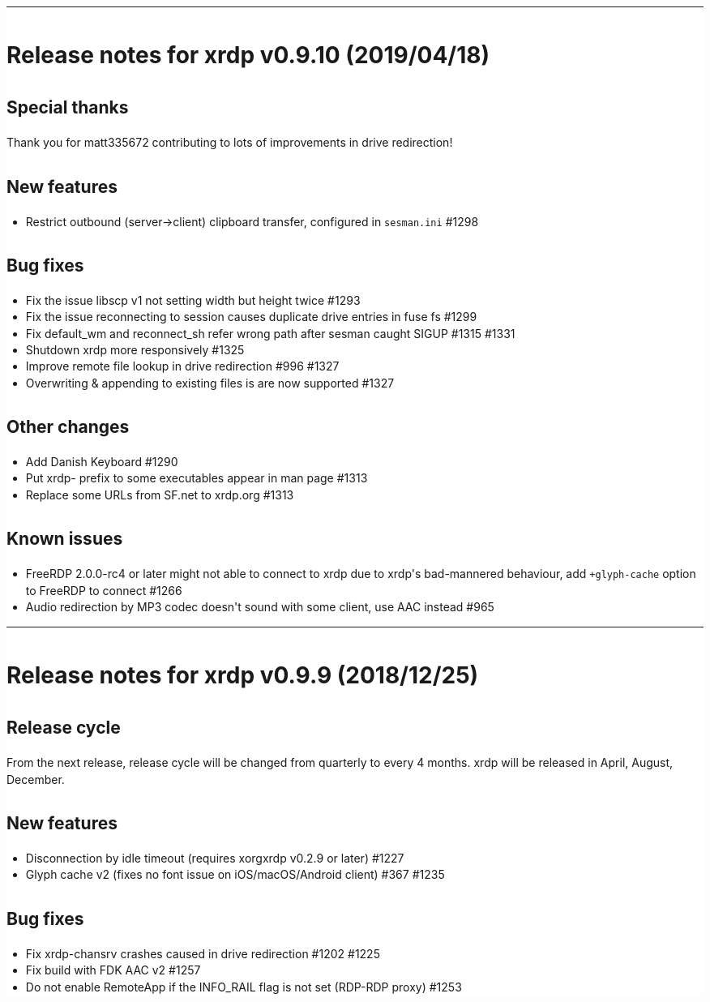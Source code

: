 -----------------------

# Release notes for xrdp v0.9.10 (2019/04/18)

## Special thanks
Thank you for matt335672 contributing to lots of improvements in drive redirection!

## New features
* Restrict outbound (server->client) clipboard transfer, configured in `sesman.ini` #1298

## Bug fixes
* Fix the issue libscp v1 not setting width but height twice #1293
* Fix the issue reconnecting to session causes duplicate drive entries in fuse fs #1299
* Fix default_wm and reconnect_sh refer wrong path after sesman caught SIGUP #1315 #1331
* Shutdown xrdp more responsively #1325
* Improve remote file lookup in drive redirection #996 #1327
* Overwriting & appending to existing files is are now supported #1327

## Other changes
* Add Danish Keyboard #1290
* Put xrdp- prefix to some executables appear in man page #1313
* Replace some URLs from SF.net to xrdp.org #1313

## Known issues
* FreeRDP 2.0.0-rc4 or later might not able to connect to xrdp due to
  xrdp's bad-mannered behaviour, add `+glyph-cache` option to FreeRDP to connect #1266
* Audio redirection by MP3 codec doesn't sound with some client, use AAC instead #965

-----------------------

# Release notes for xrdp v0.9.9 (2018/12/25)

## Release cycle
From the next release, release cycle will be changed from quarterly to every
4 months. xrdp will be released in April, August, December.

## New features
* Disconnection by idle timeout (requires xorgxrdp v0.2.9 or later) #1227
* Glyph cache v2 (fixes no font issue on iOS/macOS/Android client) #367 #1235

## Bug fixes
* Fix xrdp-chansrv crashes caused in drive redirection #1202 #1225
* Fix build with FDK AAC v2 #1257
* Do not enable RemoteApp if the INFO_RAIL flag is not set (RDP-RDP proxy) #1253
